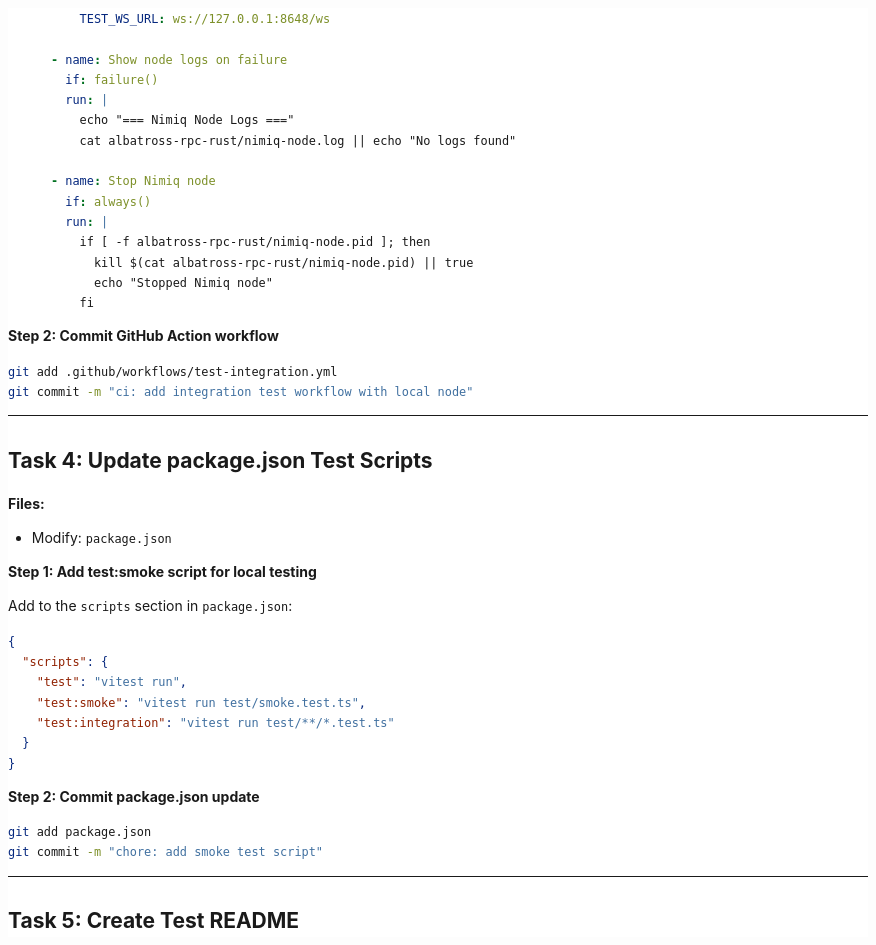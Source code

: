 ```yaml
          TEST_WS_URL: ws://127.0.0.1:8648/ws

      - name: Show node logs on failure
        if: failure()
        run: |
          echo "=== Nimiq Node Logs ==="
          cat albatross-rpc-rust/nimiq-node.log || echo "No logs found"

      - name: Stop Nimiq node
        if: always()
        run: |
          if [ -f albatross-rpc-rust/nimiq-node.pid ]; then
            kill $(cat albatross-rpc-rust/nimiq-node.pid) || true
            echo "Stopped Nimiq node"
          fi
```

**Step 2: Commit GitHub Action workflow**

```bash
git add .github/workflows/test-integration.yml
git commit -m "ci: add integration test workflow with local node"
```

---

## Task 4: Update package.json Test Scripts

**Files:**

- Modify: `package.json`

**Step 1: Add test:smoke script for local testing**

Add to the `scripts` section in `package.json`:

```json
{
  "scripts": {
    "test": "vitest run",
    "test:smoke": "vitest run test/smoke.test.ts",
    "test:integration": "vitest run test/**/*.test.ts"
  }
}
```

**Step 2: Commit package.json update**

```bash
git add package.json
git commit -m "chore: add smoke test script"
```

---

## Task 5: Create Test README
